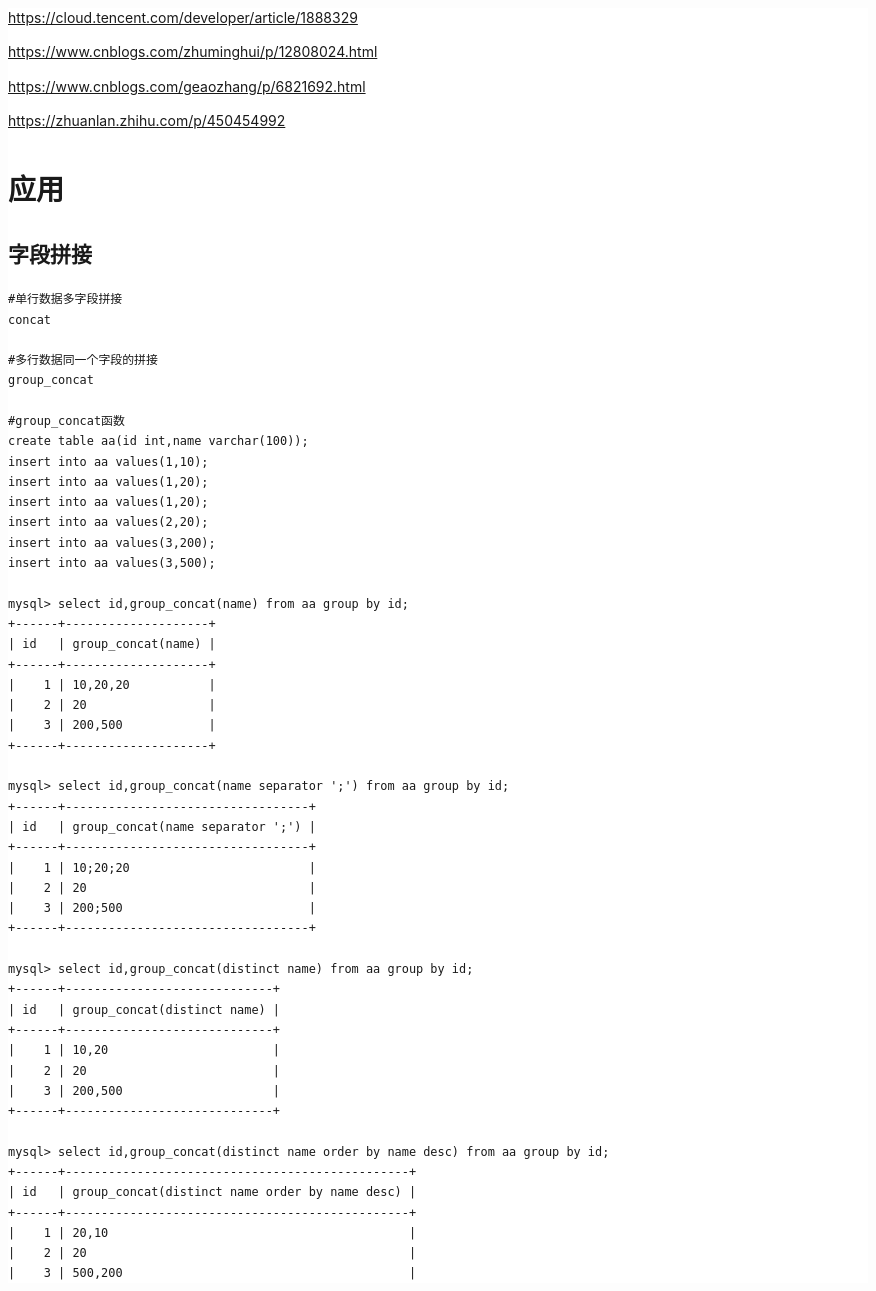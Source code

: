 

https://cloud.tencent.com/developer/article/1888329 

https://www.cnblogs.com/zhuminghui/p/12808024.html 

https://www.cnblogs.com/geaozhang/p/6821692.html

https://zhuanlan.zhihu.com/p/450454992



# 应用

## 字段拼接

~~~shell
#单行数据多字段拼接
concat

#多行数据同一个字段的拼接
group_concat

#group_concat函数
create table aa(id int,name varchar(100));
insert into aa values(1,10);
insert into aa values(1,20);
insert into aa values(1,20);
insert into aa values(2,20);
insert into aa values(3,200);
insert into aa values(3,500);

mysql> select id,group_concat(name) from aa group by id;
+------+--------------------+
| id   | group_concat(name) |
+------+--------------------+
|    1 | 10,20,20           |
|    2 | 20                 |
|    3 | 200,500            |
+------+--------------------+

mysql> select id,group_concat(name separator ';') from aa group by id;
+------+----------------------------------+
| id   | group_concat(name separator ';') |
+------+----------------------------------+
|    1 | 10;20;20                         |
|    2 | 20                               |
|    3 | 200;500                          |
+------+----------------------------------+

mysql> select id,group_concat(distinct name) from aa group by id;
+------+-----------------------------+
| id   | group_concat(distinct name) |
+------+-----------------------------+
|    1 | 10,20                       |
|    2 | 20                          |
|    3 | 200,500                     |
+------+-----------------------------+

mysql> select id,group_concat(distinct name order by name desc) from aa group by id;
+------+------------------------------------------------+
| id   | group_concat(distinct name order by name desc) |
+------+------------------------------------------------+
|    1 | 20,10                                          |
|    2 | 20                                             |
|    3 | 500,200                                        |
~~~
